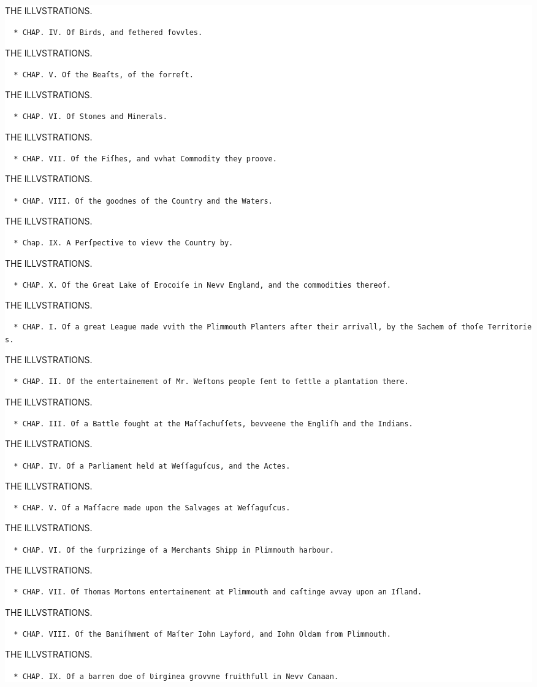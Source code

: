 THE ILLVSTRATIONS.

      * CHAP. IV. Of Birds, and fethered fovvles.

THE ILLVSTRATIONS.

      * CHAP. V. Of the Beaſts, of the forreſt.

THE ILLVSTRATIONS.

      * CHAP. VI. Of Stones and Minerals.

THE ILLVSTRATIONS.

      * CHAP. VII. Of the Fiſhes, and vvhat Commodity they proove.

THE ILLVSTRATIONS.

      * CHAP. VIII. Of the goodnes of the Country and the Waters.

THE ILLVSTRATIONS.

      * Chap. IX. A Perſpective to vievv the Country by.

THE ILLVSTRATIONS.

      * CHAP. X. Of the Great Lake of Erocoiſe in Nevv England, and the commodities thereof.

THE ILLVSTRATIONS.

      * CHAP. I. Of a great League made vvith the Plimmouth Planters after their arrivall, by the Sachem of thoſe Territories.

THE ILLVSTRATIONS.

      * CHAP. II. Of the entertainement of Mr. Weſtons people ſent to ſettle a plantation there.

THE ILLVSTRATIONS.

      * CHAP. III. Of a Battle fought at the Maſſachuſſets, bevveene the Engliſh and the Indians.

THE ILLVSTRATIONS.

      * CHAP. IV. Of a Parliament held at Weſſaguſcus, and the Actes.

THE ILLVSTRATIONS.

      * CHAP. V. Of a Maſſacre made upon the Salvages at Weſſaguſcus.

THE ILLVSTRATIONS.

      * CHAP. VI. Of the ſurprizinge of a Merchants Shipp in Plimmouth harbour.

THE ILLVSTRATIONS.

      * CHAP. VII. Of Thomas Mortons entertainement at Plimmouth and caſtinge avvay upon an Iſland.

THE ILLVSTRATIONS.

      * CHAP. VIII. Of the Baniſhment of Maſter Iohn Layford, and Iohn Oldam from Plimmouth.

THE ILLVSTRATIONS.

      * CHAP. IX. Of a barren doe of Ʋirginea grovvne fruithfull in Nevv Canaan.
